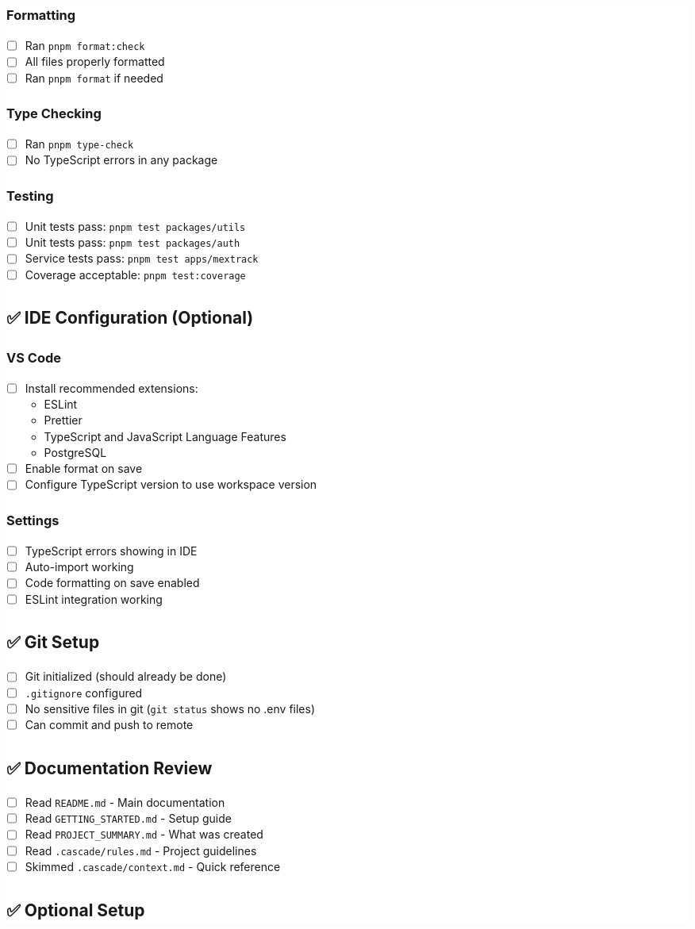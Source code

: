 ### Formatting
- [ ] Ran `pnpm format:check`
- [ ] All files properly formatted
- [ ] Ran `pnpm format` if needed

### Type Checking
- [ ] Ran `pnpm type-check`
- [ ] No TypeScript errors in any package

### Testing
- [ ] Unit tests pass: `pnpm test packages/utils`
- [ ] Unit tests pass: `pnpm test packages/auth`
- [ ] Service tests pass: `pnpm test apps/mextrack`
- [ ] Coverage acceptable: `pnpm test:coverage`

## ✅ IDE Configuration (Optional)

### VS Code
- [ ] Install recommended extensions:
  - ESLint
  - Prettier
  - TypeScript and JavaScript Language Features
  - PostgreSQL
- [ ] Enable format on save
- [ ] Configure TypeScript version to use workspace version

### Settings
- [ ] TypeScript errors showing in IDE
- [ ] Auto-import working
- [ ] Code formatting on save enabled
- [ ] ESLint integration working

## ✅ Git Setup

- [ ] Git initialized (should already be done)
- [ ] `.gitignore` configured
- [ ] No sensitive files in git (`git status` shows no .env files)
- [ ] Can commit and push to remote

## ✅ Documentation Review

- [ ] Read `README.md` - Main documentation
- [ ] Read `GETTING_STARTED.md` - Setup guide
- [ ] Read `PROJECT_SUMMARY.md` - What was created
- [ ] Read `.cascade/rules.md` - Project guidelines
- [ ] Skimmed `.cascade/context.md` - Quick reference

## ✅ Optional Setup
